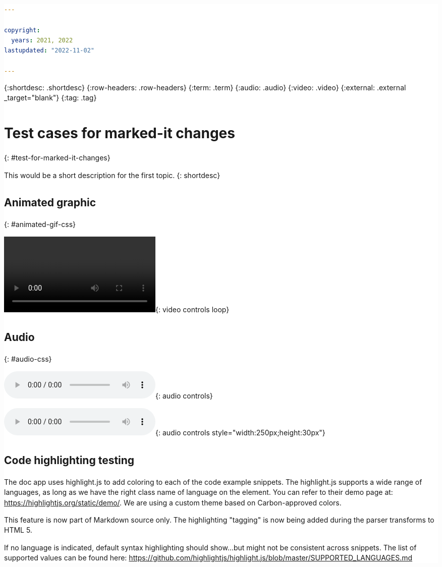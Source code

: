 ```yaml
---

copyright:
  years: 2021, 2022
lastupdated: "2022-11-02"

---
```



{:shortdesc: .shortdesc}
{:row-headers: .row-headers}
{:term: .term}
{:audio: .audio}
{:video: .video}
{:external: .external _target="blank"}
{:tag: .tag}

# Test cases for marked-it changes
{: #test-for-marked-it-changes}

This would be a short description for the first topic.
{: shortdesc}

## Animated graphic
{: #animated-gif-css}

![Migration of a Cloud Foundry service instance to a resource group](images/migration.mp4){: video controls loop}

## Audio
{: #audio-css}

![en-US_KevinV3Voice sample](https://watson-developer-cloud.github.io/doc-tutorial-downloads/text-to-speech/samples-neural/KevinV3.wav){: audio controls}

![en-US_KevinV3Voice sample](https://watson-developer-cloud.github.io/doc-tutorial-downloads/text-to-speech/samples-neural/KevinV3.wav){: audio controls style="width:250px;height:30px"}

## Code highlighting testing

The doc app uses highlight.js to add coloring to each of the code example snippets. The highlight.js supports a wide range of languages, as long as we have the right class name of language on the element. You can refer to their demo page at: https://highlightjs.org/static/demo/. We are using a custom theme based on Carbon-approved colors.

This feature is now part of Markdown source only. The highlighting "tagging" is now being added during the parser transforms to HTML 5.

If no language is indicated, default syntax highlighting should show...but might not be consistent across snippets. The list of supported values can be found here: https://github.com/highlightjs/highlight.js/blob/master/SUPPORTED_LANGUAGES.md
